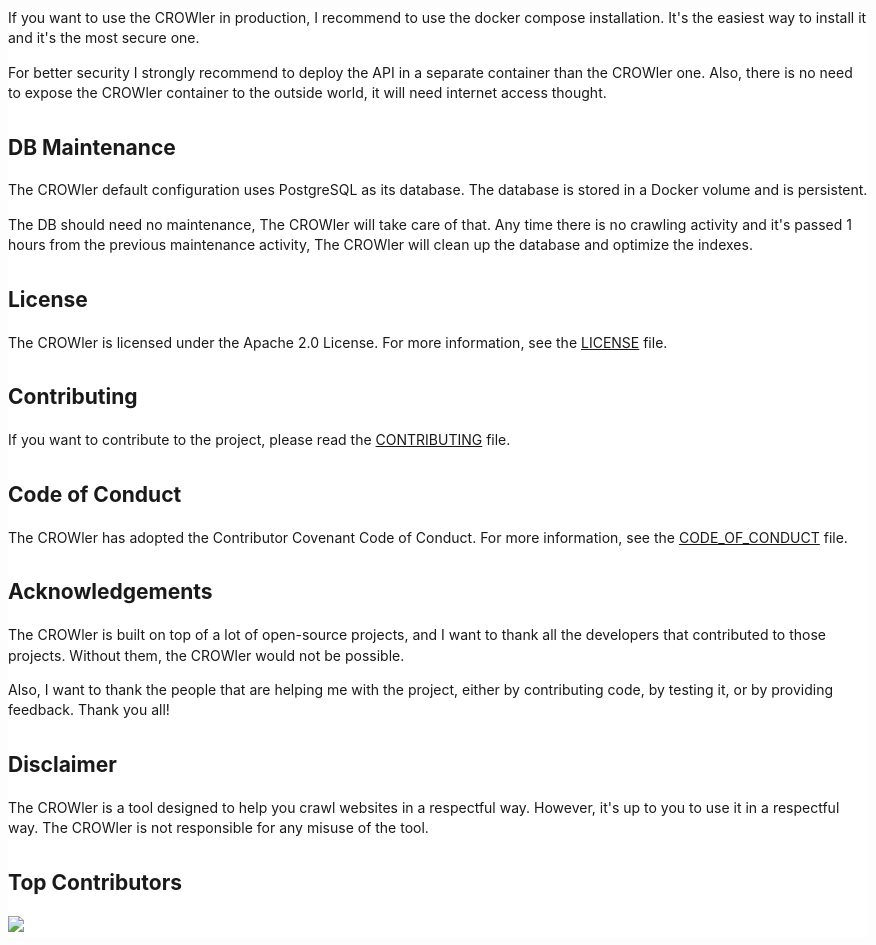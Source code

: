 If you want to use the CROWler in production, I recommend to use the docker
compose installation. It's the easiest way to install it and it's the most
secure one.

For better security I strongly recommend to deploy the API in a separate container
than the CROWler one. Also, there is no need to expose the CROWler container to the
outside world, it will need internet access thought.

## DB Maintenance

The CROWler default configuration uses PostgreSQL as its database. The database is
stored in a Docker volume and is persistent.

The DB should need no maintenance, The CROWler will take care of that. Any time
there is no crawling activity and it's passed 1 hours from the previous
maintenance activity, The CROWler will clean up the database and optimize the
indexes.

## License

The CROWler is licensed under the Apache 2.0 License. For more information, see
the [LICENSE](LICENSE) file.

## Contributing

If you want to contribute to the project, please read the [CONTRIBUTING](CONTRIBUTING.md)
file.

## Code of Conduct

The CROWler has adopted the Contributor Covenant Code of Conduct. For more
information, see the [CODE_OF_CONDUCT](CODE_OF_CONDUCT.md) file.

## Acknowledgements

The CROWler is built on top of a lot of open-source projects, and I want to
thank all the developers that contributed to those projects. Without them, the
CROWler would not be possible.

Also, I want to thank the people that are helping me with the project, either
by contributing code, by testing it, or by providing feedback. Thank you all!

## Disclaimer

The CROWler is a tool designed to help you crawl websites in a respectful way.
However, it's up to you to use it in a respectful way. The CROWler is not
responsible for any misuse of the tool.

## Top Contributors

<a href="https://github.com/pzaino/thecrowler/graphs/contributors">
  <img src="https://contrib.rocks/image?repo=pzaino/thecrowler" />
</a>
